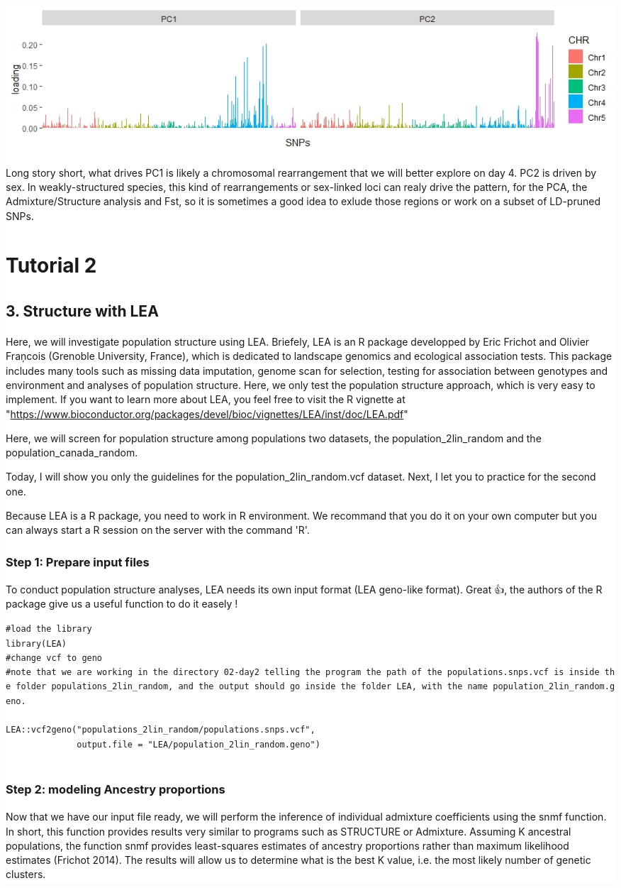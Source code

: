 ![loadings](04-correction_figures_PCA_practical/loadings_pca_canada.jpeg)

Long story short, what drives PC1 is likely a chromosomal rearrangement that we will better explore on day 4. PC2 is driven by sex. In weakly-structured species, this kind of rearrangements or sex-linked loci can realy drive the pattern, for the PCA, the Admixture/Structure analysis and Fst, so it is sometimes a good idea to exlude those regions or work on a subset of LD-pruned SNPs.

# Tutorial 2
## 3. Structure with LEA
Here, we will investigate population structure using LEA. Briefely, LEA is an R package developped by Eric Frichot and Olivier Fraņcois (Grenoble University, France), which is dedicated to landscape genomics and ecological association tests. This package includes many tools such as missing data imputation, genome scan for selection, testing for association between genotypes and environment and analyses of population structure. Here, we only test the population structure approach, which is very easy to implement.
If you want to learn more about LEA, you feel free to visit the R vignette at "https://www.bioconductor.org/packages/devel/bioc/vignettes/LEA/inst/doc/LEA.pdf"


Here, we will screen for population structure among populations two datasets, the population_2lin_random and the population_canada_random.

Today, I will show you only the guidelines for the population_2lin_random.vcf dataset. Next, I let you to practice for the second one. 

Because LEA is a R package, you need to work in R environment. We recommand that you do it on your own computer but you can always start a R session on the server with the command 'R'.

### Step 1: Prepare input files
To conduct population structure analyses, LEA needs its own input format (LEA geno-like format). Great 👍, the authors of the R package give us a useful function to do it easely !

```
#load the library
library(LEA)
#change vcf to geno 
#note that we are working in the directory 02-day2 telling the program the path of the populations.snps.vcf is inside the folder populations_2lin_random, and the output should go inside the folder LEA, with the name population_2lin_random.geno.

LEA::vcf2geno("populations_2lin_random/populations.snps.vcf",
              output.file = "LEA/population_2lin_random.geno")
              
```
### Step 2: modeling Ancestry proportions
Now that we have our input file ready, we will perform the inference of individual admixture coefficients using the snmf function.
In short, this function provides results very similar to programs such as STRUCTURE or Admixture. Assuming K ancestral populations, the function snmf provides least-squares estimates of ancestry proportions rather than maximum likelihood estimates (Frichot 2014). 
The results will allow us to determine what is the best K value, i.e. the most likely number of genetic clusters.
```
```